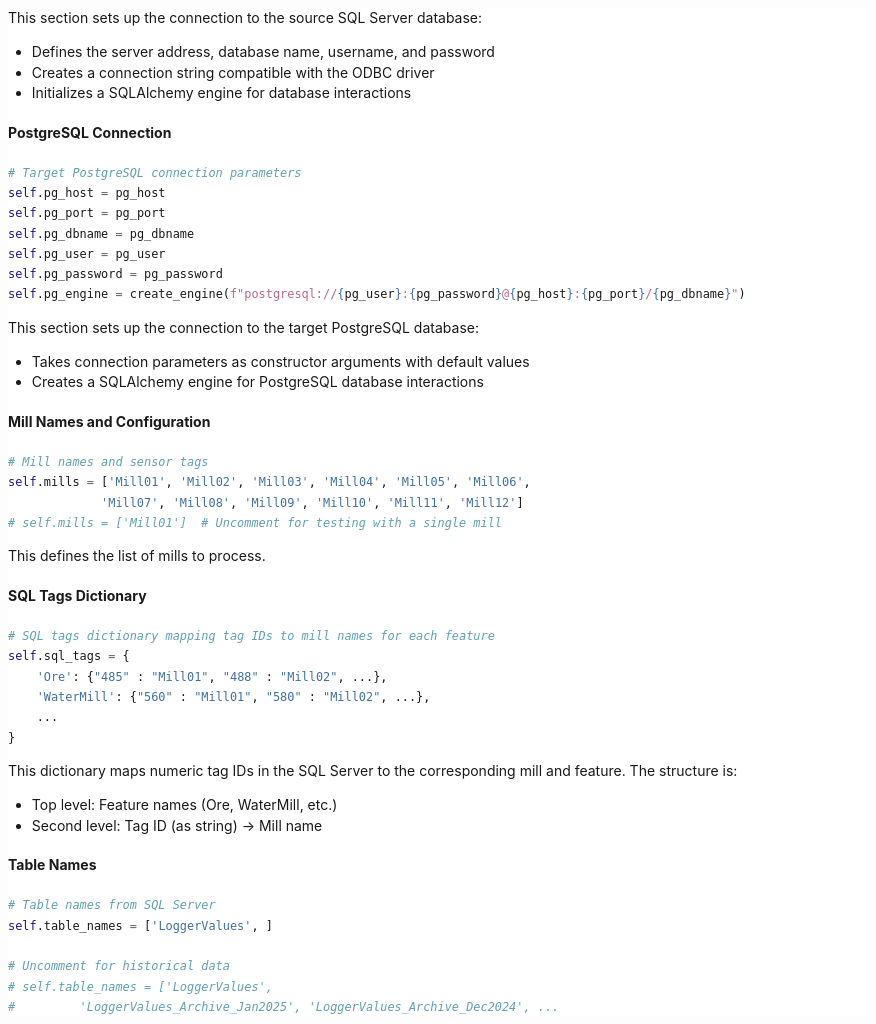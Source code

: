 This section sets up the connection to the source SQL Server database:

- Defines the server address, database name, username, and password
- Creates a connection string compatible with the ODBC driver
- Initializes a SQLAlchemy engine for database interactions

#### PostgreSQL Connection

```python
# Target PostgreSQL connection parameters
self.pg_host = pg_host
self.pg_port = pg_port
self.pg_dbname = pg_dbname
self.pg_user = pg_user
self.pg_password = pg_password
self.pg_engine = create_engine(f"postgresql://{pg_user}:{pg_password}@{pg_host}:{pg_port}/{pg_dbname}")
```

This section sets up the connection to the target PostgreSQL database:

- Takes connection parameters as constructor arguments with default values
- Creates a SQLAlchemy engine for PostgreSQL database interactions

#### Mill Names and Configuration

```python
# Mill names and sensor tags
self.mills = ['Mill01', 'Mill02', 'Mill03', 'Mill04', 'Mill05', 'Mill06',
             'Mill07', 'Mill08', 'Mill09', 'Mill10', 'Mill11', 'Mill12']
# self.mills = ['Mill01']  # Uncomment for testing with a single mill
```

This defines the list of mills to process.

#### SQL Tags Dictionary

```python
# SQL tags dictionary mapping tag IDs to mill names for each feature
self.sql_tags = {
    'Ore': {"485" : "Mill01", "488" : "Mill02", ...},
    'WaterMill': {"560" : "Mill01", "580" : "Mill02", ...},
    ...
}
```

This dictionary maps numeric tag IDs in the SQL Server to the corresponding mill and feature. The structure is:

- Top level: Feature names (Ore, WaterMill, etc.)
- Second level: Tag ID (as string) → Mill name

#### Table Names

```python
# Table names from SQL Server
self.table_names = ['LoggerValues', ]

# Uncomment for historical data
# self.table_names = ['LoggerValues',
#         'LoggerValues_Archive_Jan2025', 'LoggerValues_Archive_Dec2024', ...
```
